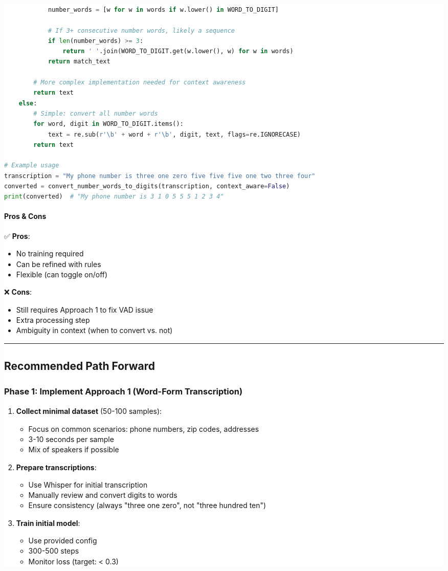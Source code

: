 ```python
            number_words = [w for w in words if w.lower() in WORD_TO_DIGIT]

            # If 3+ consecutive number words, likely a sequence
            if len(number_words) >= 3:
                return ' '.join(WORD_TO_DIGIT.get(w.lower(), w) for w in words)
            return match_text

        # More complex implementation needed for context awareness
        return text
    else:
        # Simple: convert all number words
        for word, digit in WORD_TO_DIGIT.items():
            text = re.sub(r'\b' + word + r'\b', digit, text, flags=re.IGNORECASE)
        return text

# Example usage
transcription = "My phone number is three one zero five five five one two three four"
converted = convert_number_words_to_digits(transcription, context_aware=False)
print(converted)  # "My phone number is 3 1 0 5 5 5 1 2 3 4"
```

#### Pros & Cons

✅ **Pros**:
- No training required
- Can be refined with rules
- Flexible (can toggle on/off)

❌ **Cons**:
- Still requires Approach 1 to fix VAD issue
- Extra processing step
- Ambiguity in context (when to convert vs. not)

---

## Recommended Path Forward

### Phase 1: Implement Approach 1 (Word-Form Transcription)

1. **Collect minimal dataset** (50-100 samples):
   - Focus on common scenarios: phone numbers, zip codes, addresses
   - 3-10 seconds per sample
   - Mix of speakers if possible

2. **Prepare transcriptions**:
   - Use Whisper for initial transcription
   - Manually review and convert digits to words
   - Ensure consistency (always "three one zero", not "three hundred ten")

3. **Train initial model**:
   - Use provided config
   - 300-500 steps
   - Monitor loss (target: < 0.3)
